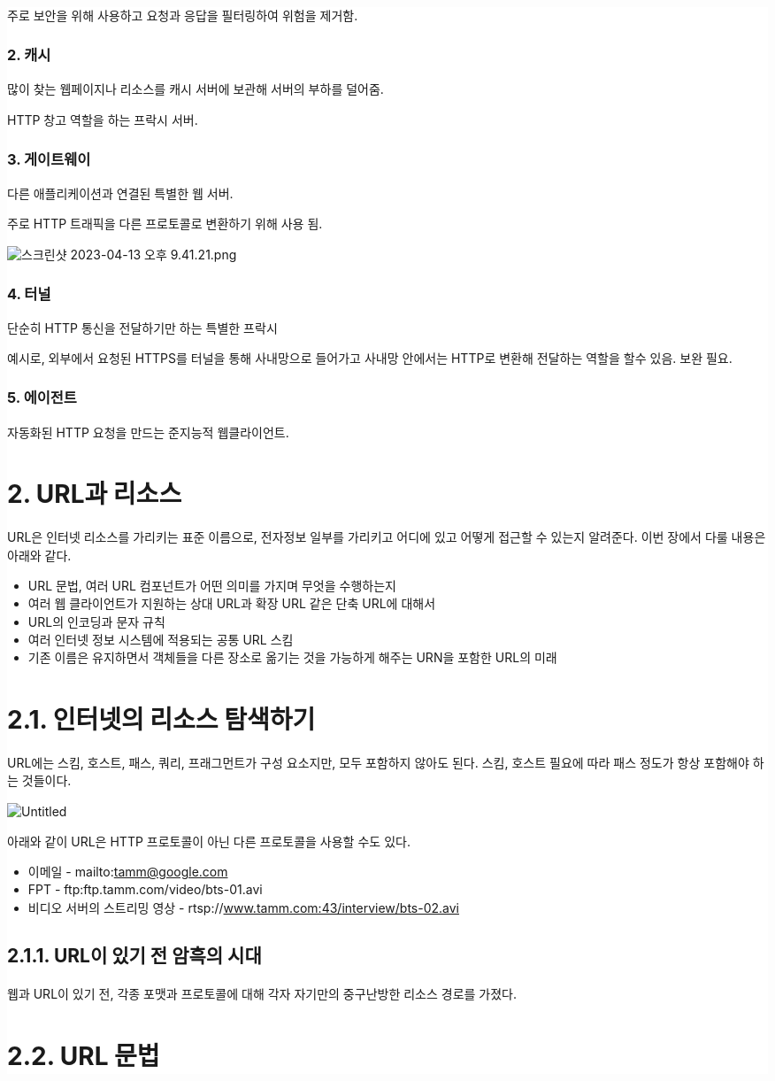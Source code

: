 주로 보안을 위해 사용하고 요청과 응답을 필터링하여 위험을 제거함.

### 2. 캐시

많이 찾는 웹페이지나 리소스를 캐시 서버에 보관해 서버의 부하를 덜어줌. 

HTTP 창고 역할을 하는 프락시 서버.

### 3. 게이트웨이

다른 애플리케이션과 연결된 특별한 웹 서버.

주로 HTTP 트래픽을 다른 프로토콜로 변환하기 위해 사용 됨.

![스크린샷 2023-04-13 오후 9.41.21.png](https://s3-us-west-2.amazonaws.com/secure.notion-static.com/b00cce3e-810f-49ef-a563-00254b1bf5cb/%E1%84%89%E1%85%B3%E1%84%8F%E1%85%B3%E1%84%85%E1%85%B5%E1%86%AB%E1%84%89%E1%85%A3%E1%86%BA_2023-04-13_%E1%84%8B%E1%85%A9%E1%84%92%E1%85%AE_9.41.21.png)

### 4. 터널

단순히 HTTP 통신을 전달하기만 하는 특별한 프락시

예시로, 외부에서 요청된 HTTPS를 터널을 통해 사내망으로 들어가고 사내망 안에서는 HTTP로 변환해 전달하는 역할을 할수 있음. 보완 필요.

### 5. 에이전트

자동화된 HTTP 요청을 만드는 준지능적 웹클라이언트.

# 2. URL과 리소스

URL은 인터넷 리소스를 가리키는 표준 이름으로, 전자정보 일부를 가리키고 어디에 있고 어떻게 접근할 수 있는지 알려준다. 이번 장에서 다룰 내용은 아래와 같다.

- URL 문법, 여러 URL 컴포넌트가 어떤 의미를 가지며 무엇을 수행하는지
- 여러 웹 클라이언트가 지원하는 상대 URL과 확장 URL 같은 단축 URL에 대해서
- URL의 인코딩과 문자 규칙
- 여러 인터넷 정보 시스템에 적용되는 공통 URL 스킴
- 기존 이름은 유지하면서 객체들을 다른 장소로 옮기는 것을 가능하게 해주는 URN을 포함한 URL의 미래

# 2.1. 인터넷의 리소스 탐색하기

URL에는 스킴, 호스트, 패스, 쿼리, 프래그먼트가 구성 요소지만, 모두 포함하지 않아도 된다. 스킴, 호스트 필요에 따라 패스 정도가 항상 포함해야 하는 것들이다.

![Untitled](https://s3-us-west-2.amazonaws.com/secure.notion-static.com/3464cc9d-9fce-4f0a-8d69-174f1648a78f/Untitled.png)

아래와 같이 URL은 HTTP 프로토콜이 아닌 다른 프로토콜을 사용할 수도 있다.

- 이메일 - mailto:tamm@google.com
- FPT - ftp:ftp.tamm.com/video/bts-01.avi
- 비디오 서버의 스트리밍 영상 - rtsp://www.tamm.com:43/interview/bts-02.avi

## 2.1.1. URL이 있기 전 암흑의 시대

웹과 URL이 있기 전, 각종 포맷과 프로토콜에 대해 각자 자기만의 중구난방한 리소스 경로를 가졌다.

# 2.2. URL 문법
